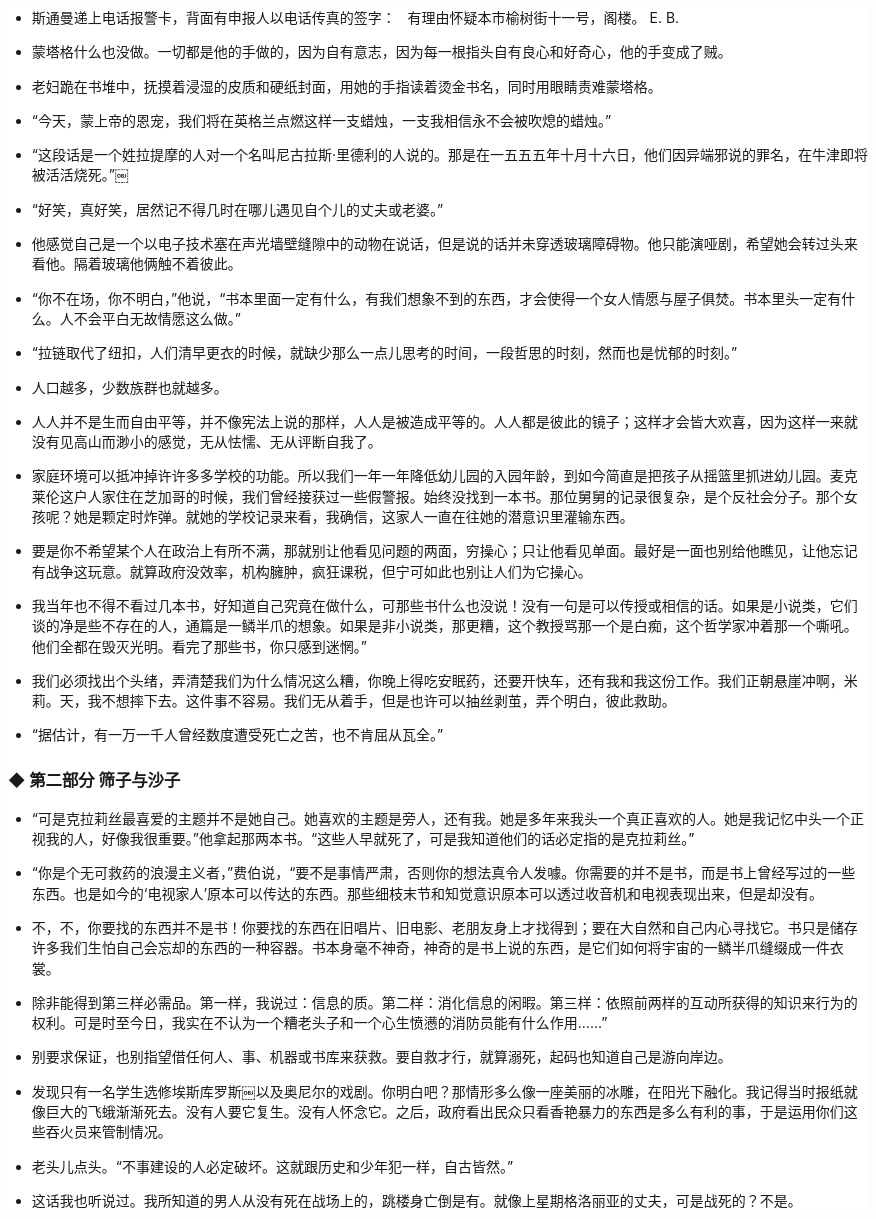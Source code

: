 - 斯通曼递上电话报警卡，背面有申报人以电话传真的签字：
 
有理由怀疑本市榆树街十一号，阁楼。
E. B.

- 蒙塔格什么也没做。一切都是他的手做的，因为自有意志，因为每一根指头自有良心和好奇心，他的手变成了贼。

- 老妇跪在书堆中，抚摸着浸湿的皮质和硬纸封面，用她的手指读着烫金书名，同时用眼睛责难蒙塔格。

- “今天，蒙上帝的恩宠，我们将在英格兰点燃这样一支蜡烛，一支我相信永不会被吹熄的蜡烛。”

- “这段话是一个姓拉提摩的人对一个名叫尼古拉斯·里德利的人说的。那是在一五五五年十月十六日，他们因异端邪说的罪名，在牛津即将被活活烧死。”￼

- “好笑，真好笑，居然记不得几时在哪儿遇见自个儿的丈夫或老婆。”

- 他感觉自己是一个以电子技术塞在声光墙壁缝隙中的动物在说话，但是说的话并未穿透玻璃障碍物。他只能演哑剧，希望她会转过头来看他。隔着玻璃他俩触不着彼此。

- “你不在场，你不明白，”他说，“书本里面一定有什么，有我们想象不到的东西，才会使得一个女人情愿与屋子俱焚。书本里头一定有什么。人不会平白无故情愿这么做。”

- “拉链取代了纽扣，人们清早更衣的时候，就缺少那么一点儿思考的时间，一段哲思的时刻，然而也是忧郁的时刻。”

- 人口越多，少数族群也就越多。

- 人人并不是生而自由平等，并不像宪法上说的那样，人人是被造成平等的。人人都是彼此的镜子；这样才会皆大欢喜，因为这样一来就没有见高山而渺小的感觉，无从怯懦、无从评断自我了。

- 家庭环境可以抵冲掉许许多多学校的功能。所以我们一年一年降低幼儿园的入园年龄，到如今简直是把孩子从摇篮里抓进幼儿园。麦克莱伦这户人家住在芝加哥的时候，我们曾经接获过一些假警报。始终没找到一本书。那位舅舅的记录很复杂，是个反社会分子。那个女孩呢？她是颗定时炸弹。就她的学校记录来看，我确信，这家人一直在往她的潜意识里灌输东西。

- 要是你不希望某个人在政治上有所不满，那就别让他看见问题的两面，穷操心；只让他看见单面。最好是一面也别给他瞧见，让他忘记有战争这玩意。就算政府没效率，机构臃肿，疯狂课税，但宁可如此也别让人们为它操心。

- 我当年也不得不看过几本书，好知道自己究竟在做什么，可那些书什么也没说！没有一句是可以传授或相信的话。如果是小说类，它们谈的净是些不存在的人，通篇是一鳞半爪的想象。如果是非小说类，那更糟，这个教授骂那一个是白痴，这个哲学家冲着那一个嘶吼。他们全都在毁灭光明。看完了那些书，你只感到迷惘。”

- 我们必须找出个头绪，弄清楚我们为什么情况这么糟，你晚上得吃安眠药，还要开快车，还有我和我这份工作。我们正朝悬崖冲啊，米莉。天，我不想摔下去。这件事不容易。我们无从着手，但是也许可以抽丝剥茧，弄个明白，彼此救助。

- “据估计，有一万一千人曾经数度遭受死亡之苦，也不肯屈从瓦全。”


### ◆  第二部分 筛子与沙子

- “可是克拉莉丝最喜爱的主题并不是她自己。她喜欢的主题是旁人，还有我。她是多年来我头一个真正喜欢的人。她是我记忆中头一个正视我的人，好像我很重要。”他拿起那两本书。“这些人早就死了，可是我知道他们的话必定指的是克拉莉丝。”

- “你是个无可救药的浪漫主义者，”费伯说，“要不是事情严肃，否则你的想法真令人发噱。你需要的并不是书，而是书上曾经写过的一些东西。也是如今的‘电视家人’原本可以传达的东西。那些细枝末节和知觉意识原本可以透过收音机和电视表现出来，但是却没有。

- 不，不，你要找的东西并不是书！你要找的东西在旧唱片、旧电影、老朋友身上才找得到；要在大自然和自己内心寻找它。书只是储存许多我们生怕自己会忘却的东西的一种容器。书本身毫不神奇，神奇的是书上说的东西，是它们如何将宇宙的一鳞半爪缝缀成一件衣裳。

- 除非能得到第三样必需品。第一样，我说过：信息的质。第二样：消化信息的闲暇。第三样：依照前两样的互动所获得的知识来行为的权利。可是时至今日，我实在不认为一个糟老头子和一个心生愤懑的消防员能有什么作用……”

- 别要求保证，也别指望借任何人、事、机器或书库来获救。要自救才行，就算溺死，起码也知道自己是游向岸边。

- 发现只有一名学生选修埃斯库罗斯￼以及奥尼尔的戏剧。你明白吧？那情形多么像一座美丽的冰雕，在阳光下融化。我记得当时报纸就像巨大的飞蛾渐渐死去。没有人要它复生。没有人怀念它。之后，政府看出民众只看香艳暴力的东西是多么有利的事，于是运用你们这些吞火员来管制情况。

- 老头儿点头。“不事建设的人必定破坏。这就跟历史和少年犯一样，自古皆然。”

- 这话我也听说过。我所知道的男人从没有死在战场上的，跳楼身亡倒是有。就像上星期格洛丽亚的丈夫，可是战死的？不是。
